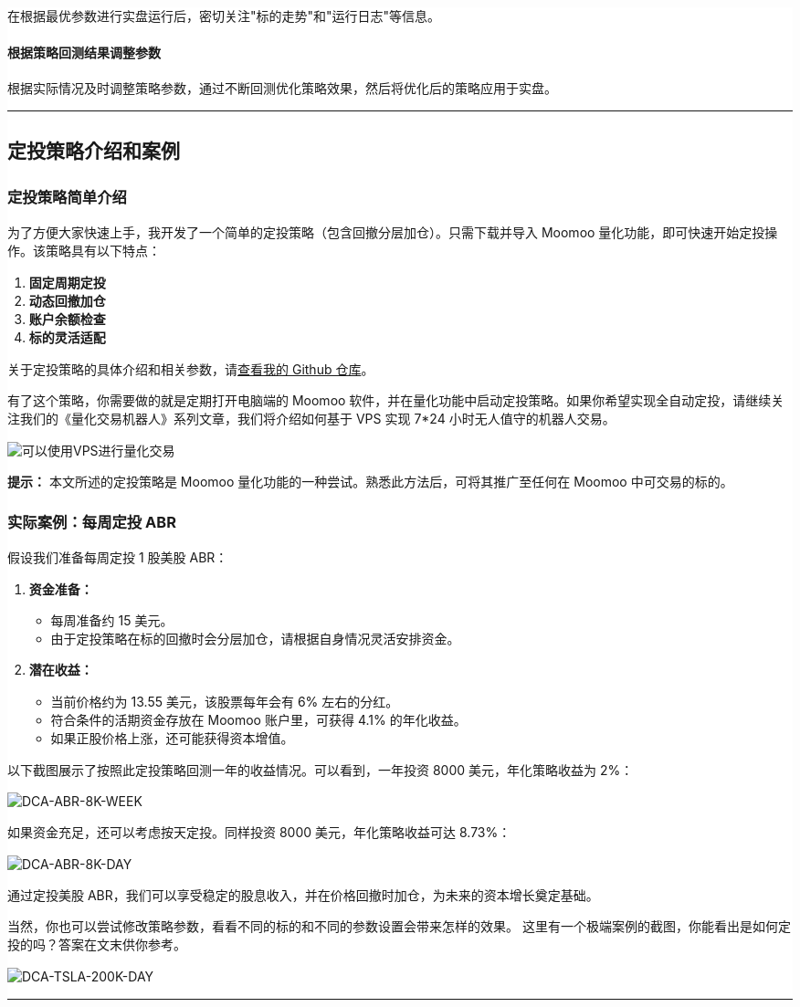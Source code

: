 在根据最优参数进行实盘运行后，密切关注"标的走势"和"运行日志"等信息。

#### 根据策略回测结果调整参数

根据实际情况及时调整策略参数，通过不断回测优化策略效果，然后将优化后的策略应用于实盘。

---

## 定投策略介绍和案例

### 定投策略简单介绍

为了方便大家快速上手，我开发了一个简单的定投策略（包含回撤分层加仓）。只需下载并导入 Moomoo 量化功能，即可快速开始定投操作。该策略具有以下特点：

1. **固定周期定投**
2. **动态回撤加仓**
3. **账户余额检查**
4. **标的灵活适配**

关于定投策略的具体介绍和相关参数，请[查看我的 Github 仓库](https://github.com/znhskzj/moomoo_custom_strategies/tree/main/strategies/strategy_v1)。

有了这个策略，你需要做的就是定期打开电脑端的 Moomoo 软件，并在量化功能中启动定投策略。如果你希望实现全自动定投，请继续关注我们的《量化交易机器人》系列文章，我们将介绍如何基于 VPS 实现 7*24 小时无人值守的机器人交易。

![可以使用VPS进行量化交易](https://1drv.ms/u/c/5644dab129afda10/IQRodauYnp_eT6m7RWKdhyhjAV28knIC-0w2QypGdxTwPaE?height=660)

**提示：** 本文所述的定投策略是 Moomoo 量化功能的一种尝试。熟悉此方法后，可将其推广至任何在 Moomoo 中可交易的标的。

### 实际案例：每周定投 ABR

假设我们准备每周定投 1 股美股 ABR：

1. **资金准备：**

   - 每周准备约 15 美元。
   - 由于定投策略在标的回撤时会分层加仓，请根据自身情况灵活安排资金。

2. **潜在收益：**
   - 当前价格约为 13.55 美元，该股票每年会有 6% 左右的分红。
   - 符合条件的活期资金存放在 Moomoo 账户里，可获得 4.1% 的年化收益。
   - 如果正股价格上涨，还可能获得资本增值。

以下截图展示了按照此定投策略回测一年的收益情况。可以看到，一年投资 8000 美元，年化策略收益为 2%：

![DCA-ABR-8K-WEEK](https://1drv.ms/i/c/5644dab129afda10/IQTfnlBhkRY9Q4oTDWYpEMA3AdsYEwqt9mBFHq8NHhyXxPc?width=660)

如果资金充足，还可以考虑按天定投。同样投资 8000 美元，年化策略收益可达 8.73%：

![DCA-ABR-8K-DAY](https://1drv.ms/i/c/5644dab129afda10/IQTgx_D1p8HSQYWDnOq3uctKAUZ21kUSlWTkLPvLlt7Vp-g?width=660)

通过定投美股 ABR，我们可以享受稳定的股息收入，并在价格回撤时加仓，为未来的资本增长奠定基础。

当然，你也可以尝试修改策略参数，看看不同的标的和不同的参数设置会带来怎样的效果。
这里有一个极端案例的截图，你能看出是如何定投的吗？答案在文末供你参考。

![DCA-TSLA-200K-DAY](https://1drv.ms/i/c/5644dab129afda10/IQQGq-kFFkyoRJGpf51kHZ9nAV8QrEzpVqdU9AoG4Np4RWA?width=660)

---